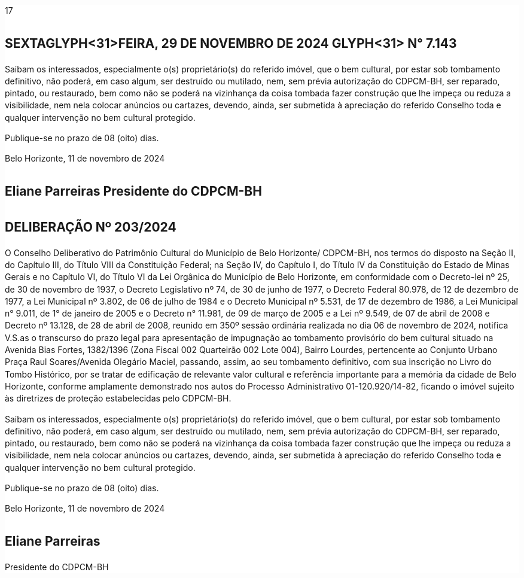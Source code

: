 

17

## SEXTAGLYPH<31>FEIRA, 29 DE NOVEMBRO DE 2024 GLYPH<31> N° 7.143

Saibam os interessados, especialmente o(s) proprietário(s) do referido imóvel, que o bem cultural, por estar sob tombamento definitivo, não poderá, em caso algum, ser destruído ou mutilado, nem, sem prévia autorização do CDPCM-BH, ser reparado, pintado, ou restaurado, bem como não se poderá na vizinhança da coisa tombada fazer construção que lhe impeça ou reduza a visibilidade, nem nela colocar anúncios ou cartazes, devendo, ainda, ser submetida à apreciação do referido Conselho toda e qualquer intervenção no bem cultural protegido.

Publique-se no prazo de 08 (oito) dias.

Belo Horizonte, 11 de novembro de 2024

## Eliane Parreiras Presidente do CDPCM-BH

## DELIBERAÇÃO Nº 203/2024

O Conselho Deliberativo do Patrimônio Cultural do Município de Belo Horizonte/ CDPCM-BH, nos termos do disposto na Seção II, do Capítulo III, do Título VIII da Constituição Federal; na Seção IV, do Capítulo I, do Título IV da Constituição do Estado de Minas Gerais e no Capítulo VI, do Título VI da Lei Orgânica do Município de Belo Horizonte, em conformidade com o Decreto-lei nº 25, de 30 de novembro de 1937, o Decreto Legislativo nº 74, de 30 de junho de 1977, o Decreto Federal 80.978, de 12 de dezembro de 1977, a Lei Municipal nº 3.802, de 06 de julho de 1984 e o Decreto Municipal nº 5.531, de 17 de dezembro de 1986, a Lei Municipal n° 9.011, de 1° de janeiro de 2005 e o Decreto n° 11.981, de 09 de março de 2005 e a Lei nº 9.549, de 07 de abril de 2008 e Decreto nº 13.128, de 28 de abril de 2008, reunido em 350º sessão ordinária realizada no dia 06 de novembro de 2024, notifica V.S.as o transcurso do prazo legal para apresentação de impugnação ao tombamento provisório do bem cultural situado na Avenida Bias Fortes, 1382/1396 (Zona Fiscal 002 Quarteirão 002 Lote 004), Bairro Lourdes, pertencente ao Conjunto Urbano Praça Raul Soares/Avenida Olegário Maciel, passando, assim, ao seu tombamento definitivo, com sua inscrição no Livro do Tombo Histórico, por se tratar de edificação de relevante valor cultural e referência importante para a memória da cidade de Belo Horizonte, conforme amplamente demonstrado nos autos do Processo Administrativo 01-120.920/14-82, ficando o imóvel sujeito às diretrizes de proteção estabelecidas pelo CDPCM-BH.

Saibam os interessados, especialmente o(s) proprietário(s) do referido imóvel, que o bem cultural, por estar sob tombamento definitivo, não poderá, em caso algum, ser destruído ou mutilado, nem, sem prévia autorização do CDPCM-BH, ser reparado, pintado, ou restaurado, bem como não se poderá na vizinhança da coisa tombada fazer construção que lhe impeça ou reduza a visibilidade, nem nela colocar anúncios ou cartazes, devendo, ainda, ser submetida à apreciação do referido Conselho toda e qualquer intervenção no bem cultural protegido.

Publique-se no prazo de 08 (oito) dias.

Belo Horizonte, 11 de novembro de 2024

## Eliane Parreiras

Presidente do CDPCM-BH

